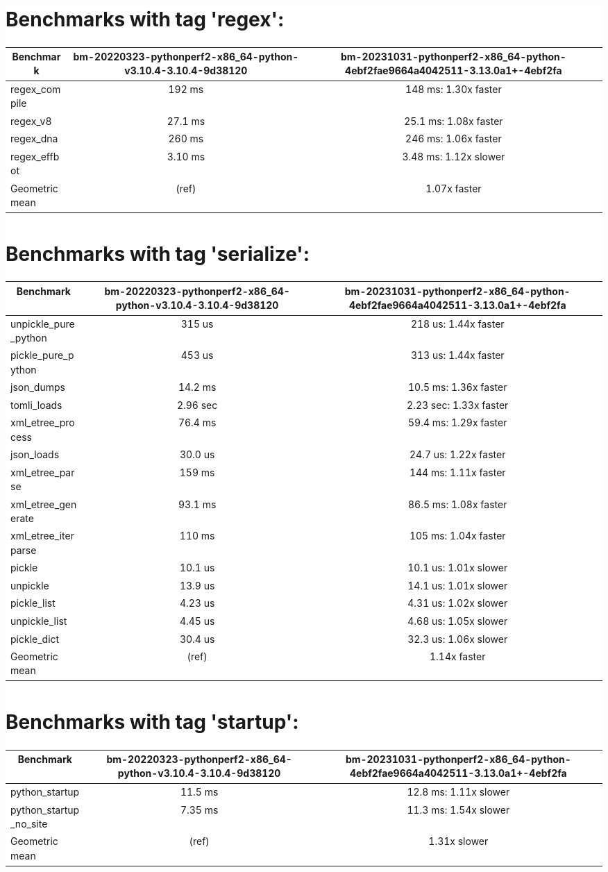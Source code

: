 Benchmarks with tag 'regex':
============================

| Benchmark      | bm-20220323-pythonperf2-x86_64-python-v3.10.4-3.10.4-9d38120 | bm-20231031-pythonperf2-x86_64-python-4ebf2fae9664a4042511-3.13.0a1+-4ebf2fa |
|----------------|:------------------------------------------------------------:|:----------------------------------------------------------------------------:|
| regex_compile  | 192 ms                                                       | 148 ms: 1.30x faster                                                         |
| regex_v8       | 27.1 ms                                                      | 25.1 ms: 1.08x faster                                                        |
| regex_dna      | 260 ms                                                       | 246 ms: 1.06x faster                                                         |
| regex_effbot   | 3.10 ms                                                      | 3.48 ms: 1.12x slower                                                        |
| Geometric mean | (ref)                                                        | 1.07x faster                                                                 |

Benchmarks with tag 'serialize':
================================

| Benchmark            | bm-20220323-pythonperf2-x86_64-python-v3.10.4-3.10.4-9d38120 | bm-20231031-pythonperf2-x86_64-python-4ebf2fae9664a4042511-3.13.0a1+-4ebf2fa |
|----------------------|:------------------------------------------------------------:|:----------------------------------------------------------------------------:|
| unpickle_pure_python | 315 us                                                       | 218 us: 1.44x faster                                                         |
| pickle_pure_python   | 453 us                                                       | 313 us: 1.44x faster                                                         |
| json_dumps           | 14.2 ms                                                      | 10.5 ms: 1.36x faster                                                        |
| tomli_loads          | 2.96 sec                                                     | 2.23 sec: 1.33x faster                                                       |
| xml_etree_process    | 76.4 ms                                                      | 59.4 ms: 1.29x faster                                                        |
| json_loads           | 30.0 us                                                      | 24.7 us: 1.22x faster                                                        |
| xml_etree_parse      | 159 ms                                                       | 144 ms: 1.11x faster                                                         |
| xml_etree_generate   | 93.1 ms                                                      | 86.5 ms: 1.08x faster                                                        |
| xml_etree_iterparse  | 110 ms                                                       | 105 ms: 1.04x faster                                                         |
| pickle               | 10.1 us                                                      | 10.1 us: 1.01x slower                                                        |
| unpickle             | 13.9 us                                                      | 14.1 us: 1.01x slower                                                        |
| pickle_list          | 4.23 us                                                      | 4.31 us: 1.02x slower                                                        |
| unpickle_list        | 4.45 us                                                      | 4.68 us: 1.05x slower                                                        |
| pickle_dict          | 30.4 us                                                      | 32.3 us: 1.06x slower                                                        |
| Geometric mean       | (ref)                                                        | 1.14x faster                                                                 |

Benchmarks with tag 'startup':
==============================

| Benchmark              | bm-20220323-pythonperf2-x86_64-python-v3.10.4-3.10.4-9d38120 | bm-20231031-pythonperf2-x86_64-python-4ebf2fae9664a4042511-3.13.0a1+-4ebf2fa |
|------------------------|:------------------------------------------------------------:|:----------------------------------------------------------------------------:|
| python_startup         | 11.5 ms                                                      | 12.8 ms: 1.11x slower                                                        |
| python_startup_no_site | 7.35 ms                                                      | 11.3 ms: 1.54x slower                                                        |
| Geometric mean         | (ref)                                                        | 1.31x slower                                                                 |

